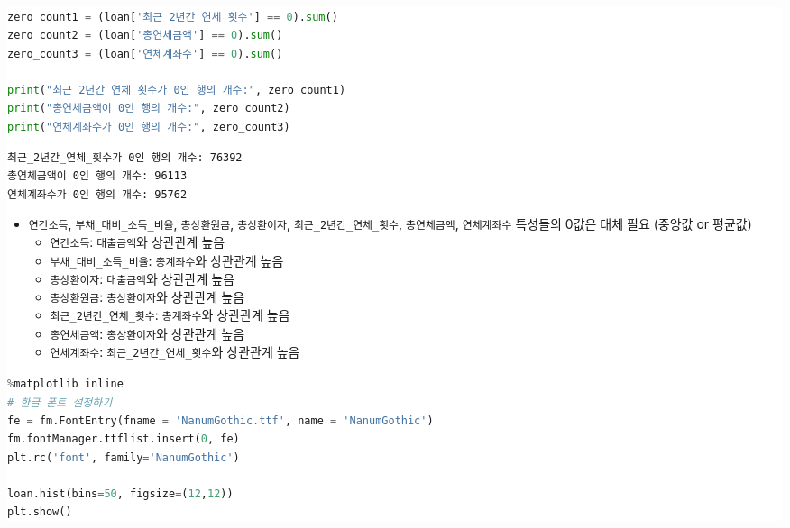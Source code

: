 
```python
zero_count1 = (loan['최근_2년간_연체_횟수'] == 0).sum()
zero_count2 = (loan['총연체금액'] == 0).sum()
zero_count3 = (loan['연체계좌수'] == 0).sum()

print("최근_2년간_연체_횟수가 0인 행의 개수:", zero_count1)
print("총연체금액이 0인 행의 개수:", zero_count2)
print("연체계좌수가 0인 행의 개수:", zero_count3)
```

    최근_2년간_연체_횟수가 0인 행의 개수: 76392
    총연체금액이 0인 행의 개수: 96113
    연체계좌수가 0인 행의 개수: 95762
    

  - `연간소득`, `부채_대비_소득_비율`, `총상환원금`, `총상환이자`, `최근_2년간_연체_횟수`, `총연체금액`, `연체계좌수` 특성들의 0값은 대체 필요 (중앙값 or 평균값)
      - `연간소득`: `대출금액`와 상관관계 높음
      - `부채_대비_소득_비율`: `총계좌수`와 상관관계 높음
      - `총상환이자`: `대출금액`와 상관관계 높음
      - `총상환원금`: `총상환이자`와 상관관계 높음
      - `최근_2년간_연체_횟수`: `총계좌수`와 상관관계 높음
      - `총연체금액`: `총상환이자`와 상관관계 높음
      - `연체계좌수`: `최근_2년간_연체_횟수`와 상관관계 높음


```python
%matplotlib inline
# 한글 폰트 설정하기
fe = fm.FontEntry(fname = 'NanumGothic.ttf', name = 'NanumGothic')
fm.fontManager.ttflist.insert(0, fe)
plt.rc('font', family='NanumGothic')

loan.hist(bins=50, figsize=(12,12))
plt.show()
```


    